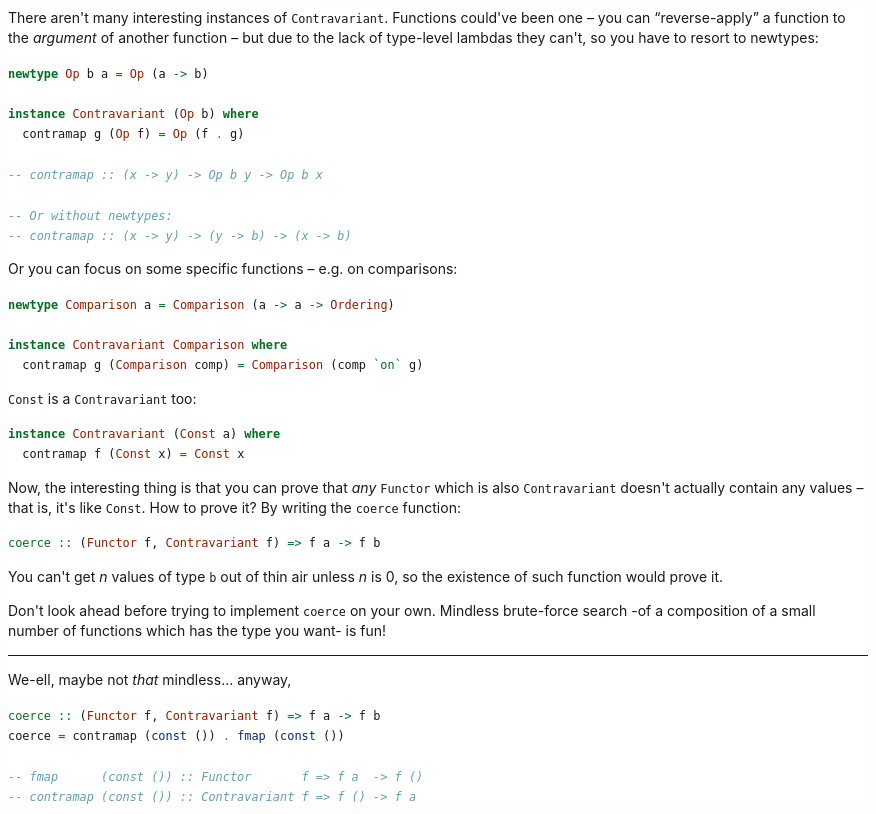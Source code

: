 There aren't many interesting instances of `Contravariant`. Functions
could've been one – you can “reverse-apply” a function to the *argument* of
another function – but due to the lack of type-level lambdas they can't, so
you have to resort to newtypes:

~~~ haskell
newtype Op b a = Op (a -> b)

instance Contravariant (Op b) where
  contramap g (Op f) = Op (f . g)

-- contramap :: (x -> y) -> Op b y -> Op b x

-- Or without newtypes:
-- contramap :: (x -> y) -> (y -> b) -> (x -> b)
~~~

Or you can focus on some specific functions – e.g. on comparisons:

~~~ haskell
newtype Comparison a = Comparison (a -> a -> Ordering)

instance Contravariant Comparison where
  contramap g (Comparison comp) = Comparison (comp `on` g)
~~~

`Const` is a `Contravariant` too:

~~~ haskell
instance Contravariant (Const a) where
  contramap f (Const x) = Const x
~~~

Now, the interesting thing is that you can prove that *any* `Functor` which
is also `Contravariant` doesn't actually contain any values – that is, it's
like `Const`. How to prove it? By writing the `coerce` function:

~~~ haskell
coerce :: (Functor f, Contravariant f) => f a -> f b
~~~

You can't get $n$ values of type `b` out of thin air unless $n$ is 0, so the
existence of such function would prove it.

Don't look ahead before trying to implement `coerce` on your own. Mindless
brute-force search -of a composition of a small number of functions which has
the type you want- is fun!

-----------------------------------------------------------------------------

We-ell, maybe not *that* mindless... anyway,

~~~ haskell
coerce :: (Functor f, Contravariant f) => f a -> f b
coerce = contramap (const ()) . fmap (const ())

-- fmap      (const ()) :: Functor       f => f a  -> f ()
-- contramap (const ()) :: Contravariant f => f () -> f a
~~~
